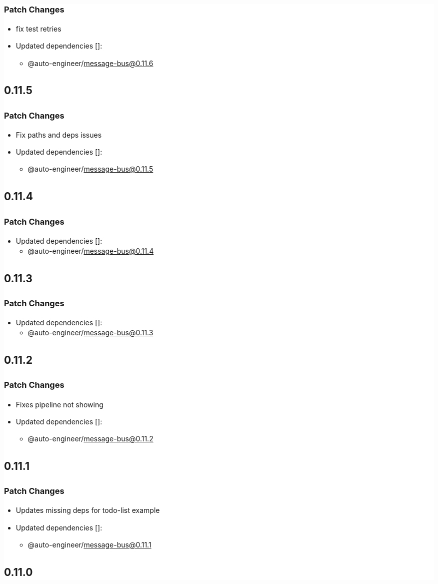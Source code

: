 ### Patch Changes

- fix test retries

- Updated dependencies []:
  - @auto-engineer/message-bus@0.11.6

## 0.11.5

### Patch Changes

- Fix paths and deps issues

- Updated dependencies []:
  - @auto-engineer/message-bus@0.11.5

## 0.11.4

### Patch Changes

- Updated dependencies []:
  - @auto-engineer/message-bus@0.11.4

## 0.11.3

### Patch Changes

- Updated dependencies []:
  - @auto-engineer/message-bus@0.11.3

## 0.11.2

### Patch Changes

- Fixes pipeline not showing

- Updated dependencies []:
  - @auto-engineer/message-bus@0.11.2

## 0.11.1

### Patch Changes

- Updates missing deps for todo-list example

- Updated dependencies []:
  - @auto-engineer/message-bus@0.11.1

## 0.11.0
